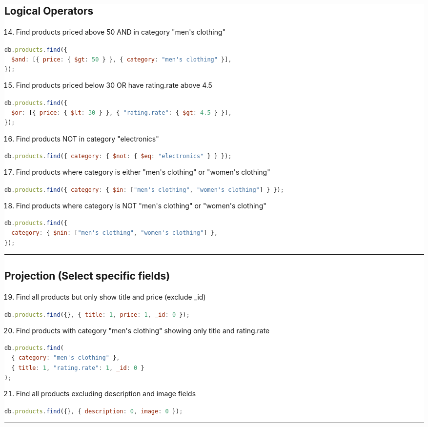 ## Logical Operators

14. Find products priced above 50 AND in category "men's clothing"

```js
db.products.find({
  $and: [{ price: { $gt: 50 } }, { category: "men's clothing" }],
});
```

15. Find products priced below 30 OR have rating.rate above 4.5

```js
db.products.find({
  $or: [{ price: { $lt: 30 } }, { "rating.rate": { $gt: 4.5 } }],
});
```

16. Find products NOT in category "electronics"

```js
db.products.find({ category: { $not: { $eq: "electronics" } } });
```

17. Find products where category is either "men's clothing" or "women's clothing"

```js
db.products.find({ category: { $in: ["men's clothing", "women's clothing"] } });
```

18. Find products where category is NOT "men's clothing" or "women's clothing"

```js
db.products.find({
  category: { $nin: ["men's clothing", "women's clothing"] },
});
```

---

## Projection (Select specific fields)

19. Find all products but only show title and price (exclude \_id)

```js
db.products.find({}, { title: 1, price: 1, _id: 0 });
```

20. Find products with category "men's clothing" showing only title and rating.rate

```js
db.products.find(
  { category: "men's clothing" },
  { title: 1, "rating.rate": 1, _id: 0 }
);
```

21. Find all products excluding description and image fields

```js
db.products.find({}, { description: 0, image: 0 });
```

---
